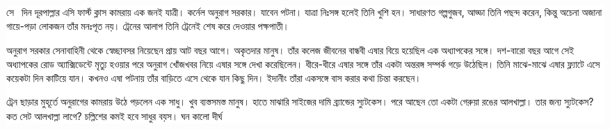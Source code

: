 <div><p>&#x9B8;&#x9C7; &#x2002;&#x9A6;&#x9BF;&#x9A8; &#x9A6;&#x9C2;&#x9B0;&#x9AA;&#x9BE;&#x9B2;&#x9CD;&#x9B2;&#x9BE;&#x9B0; &#x98F;&#x9B8;&#x9BF; &#x9AB;&#x9BE;&#x9B0;&#x9CD;&#x9B8;&#x9CD;&#x99F; &#x995;&#x9CD;&#x9B2;&#x9BE;&#x9B8; &#x995;&#x9BE;&#x9AE;&#x9B0;&#x9BE;&#x9DF; &#x98F;&#x995; &#x99C;&#x9A8;&#x987; &#x9AF;&#x9BE;&#x9A4;&#x9CD;&#x9B0;&#x9C0;&#x964; &#x995;&#x9B0;&#x9CD;&#x9A8;&#x9C7;&#x9B2; &#x985;&#x9A8;&#x9C1;&#x9B0;&#x9BE;&#x997; &#x9B8;&#x9B0;&#x995;&#x9BE;&#x9B0;&#x964; &#x9AF;&#x9BE;&#x9AC;&#x9C7;&#x9A8; &#x9AA;&#x99F;&#x9A8;&#x9BE;&#x964; &#x9AF;&#x9BE;&#x9A4;&#x9CD;&#x9B0;&#x9BE; &#x9A8;&#x9BF;&#x983;&#x9B8;&#x999;&#x9CD;&#x997; &#x9B9;&#x9B2;&#x9C7;&#x987; &#x9A4;&#x9BF;&#x9A8;&#x9BF; &#x996;&#x9C1;&#x9B6;&#x9BF; &#x9B9;&#x9A8;&#x964; &#x9B8;&#x9BE;&#x9A7;&#x9BE;&#x9B0;&#x9A3;&#x9A4; &#x997;&#x9B2;&#x9CD;&#x9AA;&#x997;&#x9C1;&#x99C;&#x9AC;, &#x986;&#x9A1;&#x9CD;&#x9A1;&#x9BE; &#x9A4;&#x9BF;&#x9A8;&#x9BF; &#x9AA;&#x99B;&#x9A8;&#x9CD;&#x9A6; &#x995;&#x9B0;&#x9C7;&#x9A8;, &#x995;&#x9BF;&#x9A8;&#x9CD;&#x9A4;&#x9C1; &#x985;&#x99A;&#x9C7;&#x9A8;&#x9BE; &#x985;&#x99C;&#x9BE;&#x9A8;&#x9BE; &#x997;&#x9BE;&#x9DF;&#x9C7;-&#x9AA;&#x9DC;&#x9BE; &#x9B2;&#x9CB;&#x995;&#x99C;&#x9A8; &#x9A4;&#x9BE;&#x981;&#x9B0; &#x9AE;&#x9A8;&#x983;&#x9AA;&#x9C2;&#x9A4; &#x9A8;&#x9DF;&#x964; &#x99F;&#x9CD;&#x9B0;&#x9C7;&#x9A8;&#x9C7;&#x9B0; &#x986;&#x9B2;&#x9BE;&#x9AA; &#x9A4;&#x9BF;&#x9A8;&#x9BF; &#x99F;&#x9CD;&#x9B0;&#x9C7;&#x9A8;&#x9C7;&#x987; &#x9B6;&#x9C7;&#x9B7; &#x995;&#x9B0;&#x9C7; &#x9A6;&#x9C7;&#x993;&#x9DF;&#x9BE;&#x9B0; &#x9AA;&#x995;&#x9CD;&#x9B7;&#x9AA;&#x9BE;&#x9A4;&#x9C0;&#x964;</p><p>&#x985;&#x9A8;&#x9C1;&#x9B0;&#x9BE;&#x997; &#x9B8;&#x9B0;&#x995;&#x9BE;&#x9B0; &#x9B8;&#x9C7;&#x9A8;&#x9BE;&#x9AC;&#x9BE;&#x9B9;&#x9BF;&#x9A8;&#x9C0; &#x9A5;&#x9C7;&#x995;&#x9C7; &#x9B8;&#x9CD;&#x9AC;&#x9C7;&#x99A;&#x9CD;&#x99B;&#x9BE;&#x9AC;&#x9B8;&#x9B0; &#x9A8;&#x9BF;&#x9DF;&#x9C7;&#x99B;&#x9C7;&#x9A8; &#x9AA;&#x9CD;&#x9B0;&#x9BE;&#x9DF; &#x986;&#x99F; &#x9AC;&#x99B;&#x9B0; &#x986;&#x997;&#x9C7;&#x964; &#x985;&#x995;&#x9C3;&#x9A4;&#x9A6;&#x9BE;&#x9B0; &#x9AE;&#x9BE;&#x9A8;&#x9C1;&#x9B7;&#x964; &#x9A4;&#x9BE;&#x981;&#x9B0; &#x995;&#x9B2;&#x9C7;&#x99C; &#x99C;&#x9C0;&#x9AC;&#x9A8;&#x9C7;&#x9B0; &#x9AC;&#x9BE;&#x9A8;&#x9CD;&#x9A7;&#x9AC;&#x9C0; &#x98F;&#x9B7;&#x9BE;&#x9B0; &#x9AC;&#x9BF;&#x9DF;&#x9C7; &#x9B9;&#x9DF;&#x9C7;&#x99B;&#x9BF;&#x9B2; &#x98F;&#x995; &#x985;&#x9A7;&#x9CD;&#x9AF;&#x9BE;&#x9AA;&#x995;&#x9C7;&#x9B0; &#x9B8;&#x999;&#x9CD;&#x997;&#x9C7;&#x964; &#x9A6;&#x9B6;-&#x9AC;&#x9BE;&#x9B0;&#x9CB; &#x9AC;&#x99B;&#x9B0; &#x986;&#x997;&#x9C7; &#x9B8;&#x9C7;&#x987; &#x985;&#x9A7;&#x9CD;&#x9AF;&#x9BE;&#x9AA;&#x995;&#x9C7;&#x9B0; &#x9B0;&#x9CB;&#x9A1; &#x985;&#x9CD;&#x9AF;&#x9BE;&#x995;&#x9CD;&#x9B8;&#x9BF;&#x9A1;&#x9C7;&#x9A8;&#x9CD;&#x99F;&#x9C7; &#x9AE;&#x9C3;&#x9A4;&#x9CD;&#x9AF;&#x9C1; &#x9B9;&#x993;&#x9DF;&#x9BE;&#x9B0; &#x9AA;&#x9B0;&#x9C7; &#x985;&#x9A8;&#x9C1;&#x9B0;&#x9BE;&#x997; &#x996;&#x9CB;&#x981;&#x99C;&#x996;&#x9AC;&#x9B0; &#x9A8;&#x9BF;&#x9DF;&#x9C7; &#x98F;&#x9B7;&#x9BE;&#x9B0; &#x9B8;&#x999;&#x9CD;&#x997;&#x9C7; &#x9A6;&#x9C7;&#x996;&#x9BE; &#x995;&#x9B0;&#x9C7;&#x99B;&#x9BF;&#x9B2;&#x9C7;&#x9A8;&#x964; &#x9A7;&#x9C0;&#x9B0;&#x9C7;-&#x9A7;&#x9C0;&#x9B0;&#x9C7; &#x98F;&#x9B7;&#x9BE;&#x9B0; &#x9B8;&#x999;&#x9CD;&#x997;&#x9C7; &#x9A4;&#x9BE;&#x981;&#x9B0; &#x98F;&#x995;&#x99F;&#x9BE; &#x985;&#x9A8;&#x9CD;&#x9A4;&#x9B0;&#x999;&#x9CD;&#x997; &#x9B8;&#x9AE;&#x9CD;&#x9AA;&#x9B0;&#x9CD;&#x995; &#x997;&#x9DC;&#x9C7; &#x989;&#x9A0;&#x9C7;&#x99B;&#x9BF;&#x9B2;&#x964; &#x9A4;&#x9BF;&#x9A8;&#x9BF; &#x9AE;&#x9BE;&#x99D;&#x9C7;-&#x9AE;&#x9BE;&#x99D;&#x9C7; &#x98F;&#x9B7;&#x9BE;&#x9B0; &#x9AB;&#x9CD;&#x9B2;&#x9CD;&#x9AF;&#x9BE;&#x99F;&#x9C7; &#x98F;&#x9B8;&#x9C7; &#x995;&#x9DF;&#x9C7;&#x995;&#x99F;&#x9BE; &#x9A6;&#x9BF;&#x9A8; &#x995;&#x9BE;&#x99F;&#x9BF;&#x9DF;&#x9C7; &#x9AF;&#x9BE;&#x9A8;&#x964; &#x995;&#x996;&#x9A8;&#x993; &#x98F;&#x9B7;&#x9BE; &#x9AA;&#x99F;&#x9A8;&#x9BE;&#x9DF; &#x9A4;&#x9BE;&#x981;&#x9B0; &#x9AC;&#x9BE;&#x9DC;&#x9BF;&#x9A4;&#x9C7; &#x98F;&#x9B8;&#x9C7; &#x9A5;&#x9C7;&#x995;&#x9C7; &#x9AF;&#x9BE;&#x9A8; &#x995;&#x9BF;&#x99B;&#x9C1; &#x9A6;&#x9BF;&#x9A8;&#x964; &#x987;&#x9A6;&#x9BE;&#x9A8;&#x9C0;&#x982; &#x9A4;&#x9BE;&#x981;&#x9B0;&#x9BE; &#x98F;&#x995;&#x9B8;&#x999;&#x9CD;&#x997;&#x9C7; &#x9AC;&#x9BE;&#x9B8; &#x995;&#x9B0;&#x9BE;&#x9B0; &#x995;&#x9A5;&#x9BE; &#x99A;&#x9BF;&#x9A8;&#x9CD;&#x9A4;&#x9BE; &#x995;&#x9B0;&#x99B;&#x9C7;&#x9A8;&#x964;</p><p>&#x99F;&#x9CD;&#x9B0;&#x9C7;&#x9A8; &#x99B;&#x9BE;&#x9DC;&#x9BE;&#x9B0; &#x9AE;&#x9C1;&#x9B9;&#x9C2;&#x9B0;&#x9CD;&#x9A4;&#x9C7; &#x985;&#x9A8;&#x9C1;&#x9B0;&#x9BE;&#x997;&#x9C7;&#x9B0; &#x995;&#x9BE;&#x9AE;&#x9B0;&#x9BE;&#x9DF; &#x989;&#x9A0;&#x9C7; &#x9AA;&#x9DC;&#x9B2;&#x9C7;&#x9A8; &#x98F;&#x995; &#x9B8;&#x9BE;&#x9A7;&#x9C1;&#x964; &#x996;&#x9C1;&#x9AC; &#x9AC;&#x9CD;&#x9AF;&#x9B8;&#x9CD;&#x9A4;&#x9B8;&#x9AE;&#x9B8;&#x9CD;&#x9A4; &#x9AE;&#x9BE;&#x9A8;&#x9C1;&#x9B7;&#x964; &#x9B9;&#x9BE;&#x9A4;&#x9C7; &#x9AE;&#x9BE;&#x99D;&#x9BE;&#x9B0;&#x9BF; &#x9B8;&#x9BE;&#x987;&#x99C;&#x9C7;&#x9B0; &#x9A6;&#x9BE;&#x9AE;&#x9BF; &#x9AC;&#x9CD;&#x9B0;&#x9CD;&#x9AF;&#x9BE;&#x9A8;&#x9CD;&#x9A1;&#x9C7;&#x9B0; &#x9B8;&#x9CD;&#x9AF;&#x9C1;&#x99F;&#x995;&#x9C7;&#x9B8;&#x964; &#x9AA;&#x9B0;&#x9C7; &#x986;&#x99B;&#x9C7;&#x9A8; &#x9A4;&#x9CB; &#x98F;&#x995;&#x99F;&#x9BE; &#x997;&#x9C7;&#x9B0;&#x9C1;&#x9DF;&#x9BE; &#x9B0;&#x999;&#x9C7;&#x9B0; &#x986;&#x9B2;&#x996;&#x9BE;&#x9B2;&#x9CD;&#x9B2;&#x9BE;&#x964; &#x9A4;&#x9BE;&#x9B0; &#x99C;&#x9A8;&#x9CD;&#x9AF; &#x9B8;&#x9CD;&#x9AF;&#x9C1;&#x99F;&#x995;&#x9C7;&#x9B8;? &#x995;&#x9A4; &#x9B8;&#x9C7;&#x99F; &#x986;&#x9B2;&#x996;&#x9BE;&#x9B2;&#x9CD;&#x9B2;&#x9BE; &#x9B2;&#x9BE;&#x997;&#x9C7;? &#x99A;&#x9B2;&#x9CD;&#x9B2;&#x9BF;&#x9B6;&#x9C7;&#x9B0; &#x995;&#x9AE;&#x987; &#x9B9;&#x9AC;&#x9C7; &#x9B8;&#x9BE;&#x9A7;&#x9C1;&#x9B0; &#x9AC;&#x9DF;&#x9B8;&#x964; &#x998;&#x9A8; &#x995;&#x9BE;&#x9B2;&#x9CB; &#x9A6;&#x9C0;&#x9B0;&#x9CD;&#x998;